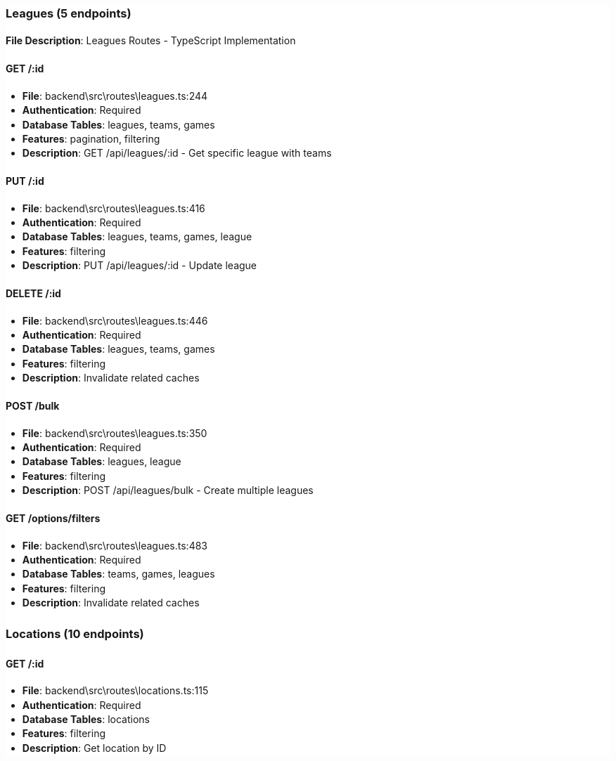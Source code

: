 
### Leagues (5 endpoints)

**File Description**: Leagues Routes - TypeScript Implementation

#### GET /:id

- **File**: backend\src\routes\leagues.ts:244
- **Authentication**: Required
- **Database Tables**: leagues, teams, games
- **Features**: pagination, filtering
- **Description**: GET /api/leagues/:id - Get specific league with teams

#### PUT /:id

- **File**: backend\src\routes\leagues.ts:416
- **Authentication**: Required
- **Database Tables**: leagues, teams, games, league
- **Features**: filtering
- **Description**: PUT /api/leagues/:id - Update league

#### DELETE /:id

- **File**: backend\src\routes\leagues.ts:446
- **Authentication**: Required
- **Database Tables**: leagues, teams, games
- **Features**: filtering
- **Description**: Invalidate related caches

#### POST /bulk

- **File**: backend\src\routes\leagues.ts:350
- **Authentication**: Required
- **Database Tables**: leagues, league
- **Features**: filtering
- **Description**: POST /api/leagues/bulk - Create multiple leagues

#### GET /options/filters

- **File**: backend\src\routes\leagues.ts:483
- **Authentication**: Required
- **Database Tables**: teams, games, leagues
- **Features**: filtering
- **Description**: Invalidate related caches


### Locations (10 endpoints)

#### GET /:id

- **File**: backend\src\routes\locations.ts:115
- **Authentication**: Required
- **Database Tables**: locations
- **Features**: filtering
- **Description**: Get location by ID
